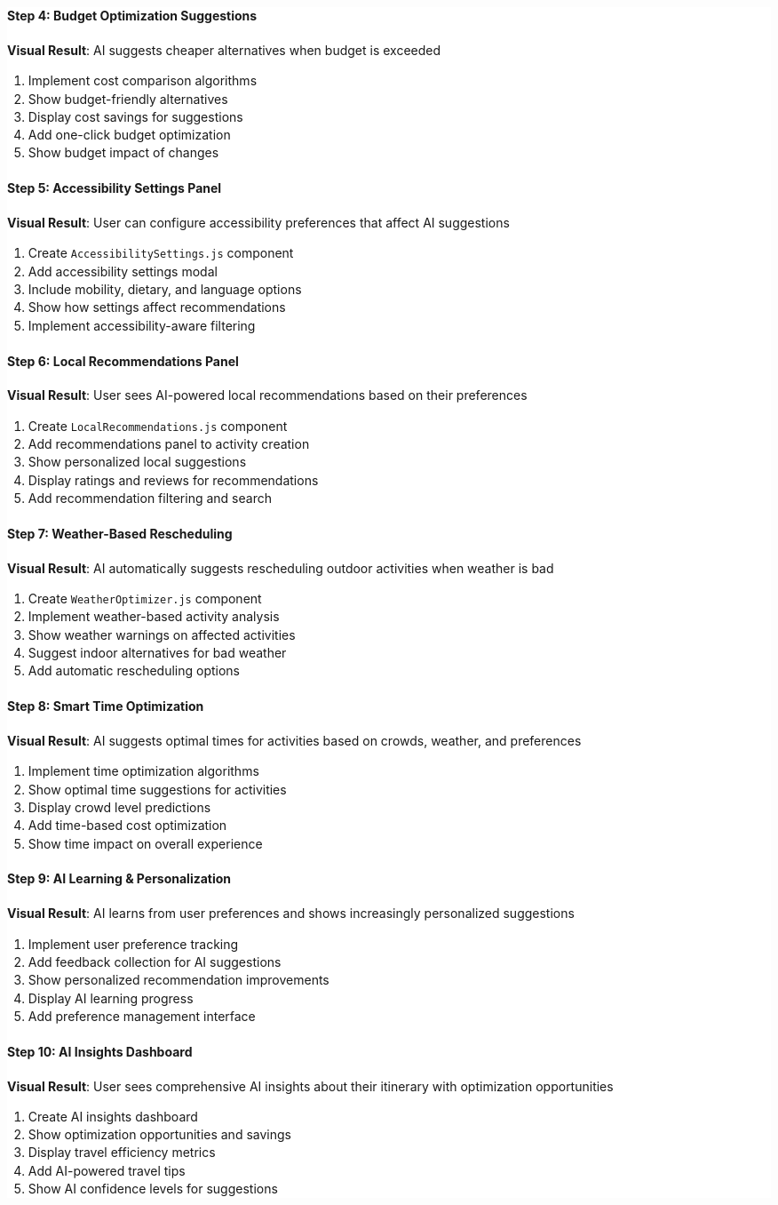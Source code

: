 #### Step 4: Budget Optimization Suggestions
**Visual Result**: AI suggests cheaper alternatives when budget is exceeded
1. Implement cost comparison algorithms
2. Show budget-friendly alternatives
3. Display cost savings for suggestions
4. Add one-click budget optimization
5. Show budget impact of changes

#### Step 5: Accessibility Settings Panel
**Visual Result**: User can configure accessibility preferences that affect AI suggestions
1. Create `AccessibilitySettings.js` component
2. Add accessibility settings modal
3. Include mobility, dietary, and language options
4. Show how settings affect recommendations
5. Implement accessibility-aware filtering

#### Step 6: Local Recommendations Panel
**Visual Result**: User sees AI-powered local recommendations based on their preferences
1. Create `LocalRecommendations.js` component
2. Add recommendations panel to activity creation
3. Show personalized local suggestions
4. Display ratings and reviews for recommendations
5. Add recommendation filtering and search

#### Step 7: Weather-Based Rescheduling
**Visual Result**: AI automatically suggests rescheduling outdoor activities when weather is bad
1. Create `WeatherOptimizer.js` component
2. Implement weather-based activity analysis
3. Show weather warnings on affected activities
4. Suggest indoor alternatives for bad weather
5. Add automatic rescheduling options

#### Step 8: Smart Time Optimization
**Visual Result**: AI suggests optimal times for activities based on crowds, weather, and preferences
1. Implement time optimization algorithms
2. Show optimal time suggestions for activities
3. Display crowd level predictions
4. Add time-based cost optimization
5. Show time impact on overall experience

#### Step 9: AI Learning & Personalization
**Visual Result**: AI learns from user preferences and shows increasingly personalized suggestions
1. Implement user preference tracking
2. Add feedback collection for AI suggestions
3. Show personalized recommendation improvements
4. Display AI learning progress
5. Add preference management interface

#### Step 10: AI Insights Dashboard
**Visual Result**: User sees comprehensive AI insights about their itinerary with optimization opportunities
1. Create AI insights dashboard
2. Show optimization opportunities and savings
3. Display travel efficiency metrics
4. Add AI-powered travel tips
5. Show AI confidence levels for suggestions
